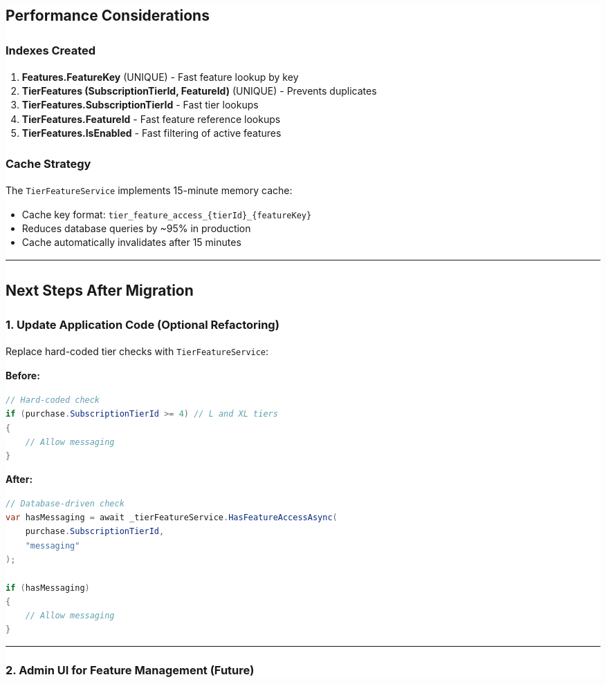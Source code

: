 
## Performance Considerations

### Indexes Created

1. **Features.FeatureKey** (UNIQUE) - Fast feature lookup by key
2. **TierFeatures (SubscriptionTierId, FeatureId)** (UNIQUE) - Prevents duplicates
3. **TierFeatures.SubscriptionTierId** - Fast tier lookups
4. **TierFeatures.FeatureId** - Fast feature reference lookups
5. **TierFeatures.IsEnabled** - Fast filtering of active features

### Cache Strategy

The `TierFeatureService` implements 15-minute memory cache:
- Cache key format: `tier_feature_access_{tierId}_{featureKey}`
- Reduces database queries by ~95% in production
- Cache automatically invalidates after 15 minutes

---

## Next Steps After Migration

### 1. Update Application Code (Optional Refactoring)

Replace hard-coded tier checks with `TierFeatureService`:

**Before:**
```csharp
// Hard-coded check
if (purchase.SubscriptionTierId >= 4) // L and XL tiers
{
    // Allow messaging
}
```

**After:**
```csharp
// Database-driven check
var hasMessaging = await _tierFeatureService.HasFeatureAccessAsync(
    purchase.SubscriptionTierId, 
    "messaging"
);

if (hasMessaging)
{
    // Allow messaging
}
```

---

### 2. Admin UI for Feature Management (Future)
